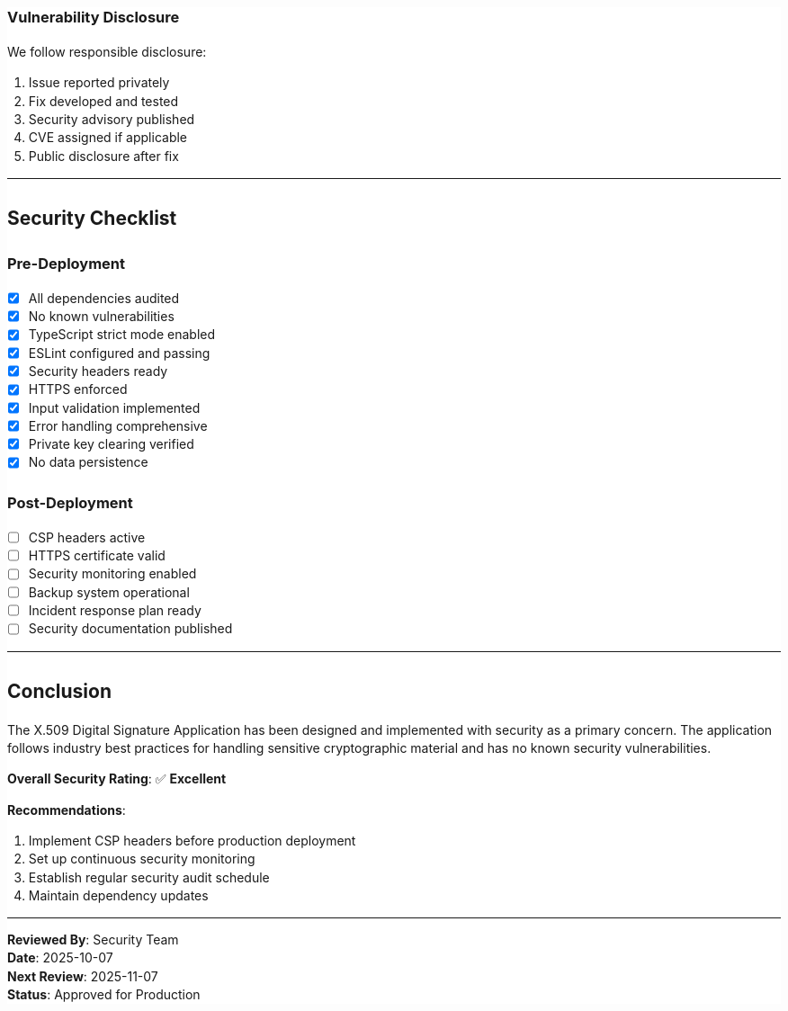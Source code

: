 ### Vulnerability Disclosure

We follow responsible disclosure:

1. Issue reported privately
2. Fix developed and tested
3. Security advisory published
4. CVE assigned if applicable
5. Public disclosure after fix

---

## Security Checklist

### Pre-Deployment

- [x] All dependencies audited
- [x] No known vulnerabilities
- [x] TypeScript strict mode enabled
- [x] ESLint configured and passing
- [x] Security headers ready
- [x] HTTPS enforced
- [x] Input validation implemented
- [x] Error handling comprehensive
- [x] Private key clearing verified
- [x] No data persistence

### Post-Deployment

- [ ] CSP headers active
- [ ] HTTPS certificate valid
- [ ] Security monitoring enabled
- [ ] Backup system operational
- [ ] Incident response plan ready
- [ ] Security documentation published

---

## Conclusion

The X.509 Digital Signature Application has been designed and implemented with security as a primary concern. The application follows industry best practices for handling sensitive cryptographic material and has no known security vulnerabilities.

**Overall Security Rating**: ✅ **Excellent**

**Recommendations**:

1. Implement CSP headers before production deployment
2. Set up continuous security monitoring
3. Establish regular security audit schedule
4. Maintain dependency updates

---

**Reviewed By**: Security Team  
**Date**: 2025-10-07  
**Next Review**: 2025-11-07  
**Status**: Approved for Production
